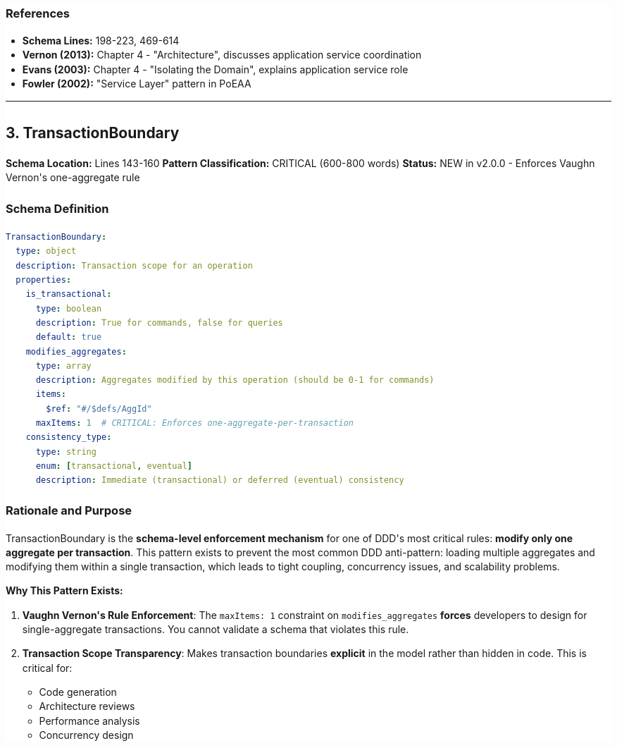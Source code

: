 ### References

- **Schema Lines:** 198-223, 469-614
- **Vernon (2013):** Chapter 4 - "Architecture", discusses application service coordination
- **Evans (2003):** Chapter 4 - "Isolating the Domain", explains application service role
- **Fowler (2002):** "Service Layer" pattern in PoEAA

---

## 3. TransactionBoundary

**Schema Location:** Lines 143-160
**Pattern Classification:** CRITICAL (600-800 words)
**Status:** NEW in v2.0.0 - Enforces Vaughn Vernon's one-aggregate rule

### Schema Definition

```yaml
TransactionBoundary:
  type: object
  description: Transaction scope for an operation
  properties:
    is_transactional:
      type: boolean
      description: True for commands, false for queries
      default: true
    modifies_aggregates:
      type: array
      description: Aggregates modified by this operation (should be 0-1 for commands)
      items:
        $ref: "#/$defs/AggId"
      maxItems: 1  # CRITICAL: Enforces one-aggregate-per-transaction
    consistency_type:
      type: string
      enum: [transactional, eventual]
      description: Immediate (transactional) or deferred (eventual) consistency
```

### Rationale and Purpose

TransactionBoundary is the **schema-level enforcement mechanism** for one of DDD's most critical rules: **modify only one aggregate per transaction**. This pattern exists to prevent the most common DDD anti-pattern: loading multiple aggregates and modifying them within a single transaction, which leads to tight coupling, concurrency issues, and scalability problems.

**Why This Pattern Exists:**

1. **Vaughn Vernon's Rule Enforcement**: The `maxItems: 1` constraint on `modifies_aggregates` **forces** developers to design for single-aggregate transactions. You cannot validate a schema that violates this rule.

2. **Transaction Scope Transparency**: Makes transaction boundaries **explicit** in the model rather than hidden in code. This is critical for:
   - Code generation
   - Architecture reviews
   - Performance analysis
   - Concurrency design
